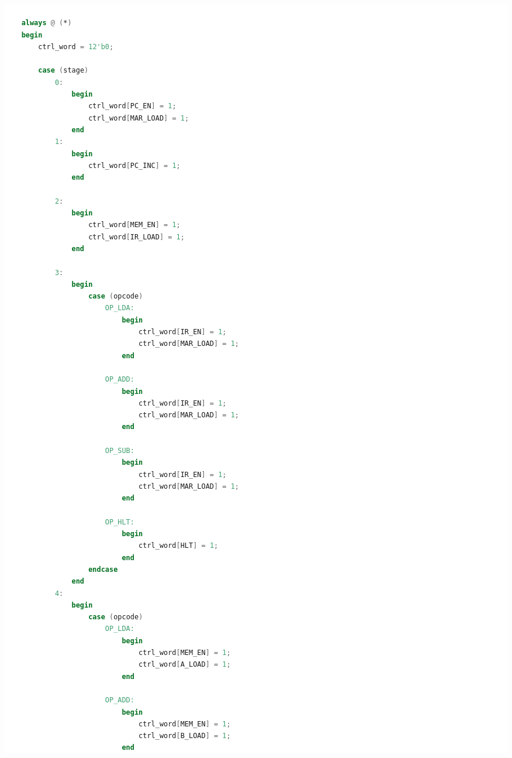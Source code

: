 ```verilog

	always @ (*)
	begin
		ctrl_word = 12'b0;

		case (stage)
			0:
				begin
					ctrl_word[PC_EN] = 1;
					ctrl_word[MAR_LOAD] = 1;
				end
			1:
				begin
					ctrl_word[PC_INC] = 1;
				end

			2: 
				begin
					ctrl_word[MEM_EN] = 1;
					ctrl_word[IR_LOAD] = 1;
				end

			3:
				begin
					case (opcode)
						OP_LDA: 
                            begin
                                ctrl_word[IR_EN] = 1;
                                ctrl_word[MAR_LOAD] = 1;
                            end

                        OP_ADD: 
                            begin
                                ctrl_word[IR_EN] = 1;
                                ctrl_word[MAR_LOAD] = 1;
                            end

                        OP_SUB: 
                            begin
                                ctrl_word[IR_EN] = 1;
                                ctrl_word[MAR_LOAD] = 1;
                            end

                        OP_HLT: 
                            begin
                                ctrl_word[HLT] = 1;
                            end
                    endcase
				end
            4: 
                begin
                    case (opcode)
                        OP_LDA: 
                            begin
                                ctrl_word[MEM_EN] = 1;
                                ctrl_word[A_LOAD] = 1;
                            end

                        OP_ADD: 
                            begin
                                ctrl_word[MEM_EN] = 1;
                                ctrl_word[B_LOAD] = 1;
                            end
```